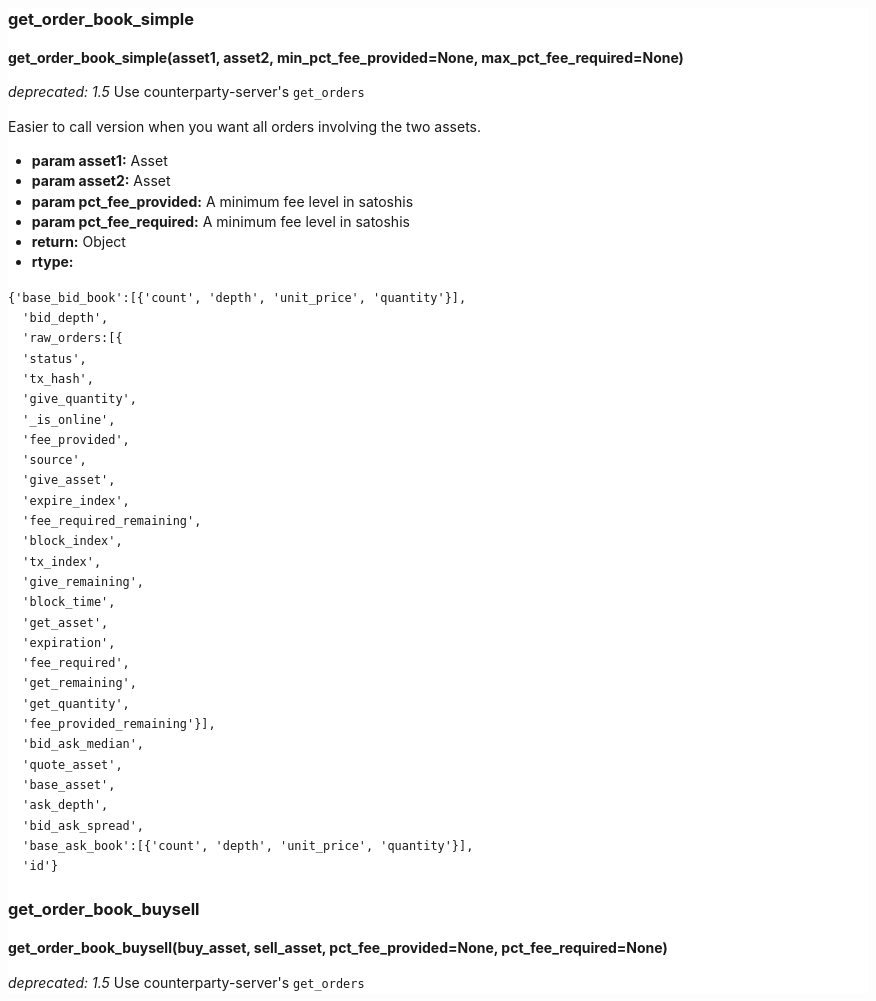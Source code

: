 
### get_order_book_simple
**get_order_book_simple(asset1, asset2, min_pct_fee_provided=None, max_pct_fee_required=None)**

*deprecated: 1.5*
  Use counterparty-server's `get_orders`

Easier to call version when you want all orders involving the two assets.

- **param asset1:** Asset
- **param asset2:** Asset
- **param pct_fee_provided:** A minimum fee level in satoshis
- **param pct_fee_required:** A minimum fee level in satoshis
- **return:** Object
- **rtype:** 
```
{'base_bid_book':[{'count', 'depth', 'unit_price', 'quantity'}],
  'bid_depth',
  'raw_orders:[{
  'status',
  'tx_hash',
  'give_quantity',
  '_is_online',
  'fee_provided',
  'source',
  'give_asset',
  'expire_index',
  'fee_required_remaining',
  'block_index',
  'tx_index',
  'give_remaining',
  'block_time',
  'get_asset',
  'expiration',
  'fee_required',
  'get_remaining',
  'get_quantity',
  'fee_provided_remaining'}],
  'bid_ask_median',
  'quote_asset',
  'base_asset',
  'ask_depth',
  'bid_ask_spread',
  'base_ask_book':[{'count', 'depth', 'unit_price', 'quantity'}],
  'id'}
```


### get_order_book_buysell
**get_order_book_buysell(buy_asset, sell_asset, pct_fee_provided=None, pct_fee_required=None)**

*deprecated: 1.5*
  Use counterparty-server's `get_orders` 
